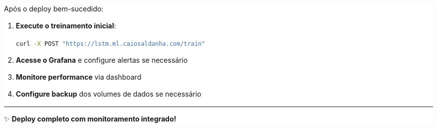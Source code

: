 Após o deploy bem-sucedido:

1. **Execute o treinamento inicial**:
   ```bash
   curl -X POST "https://lstm.ml.caiosaldanha.com/train"
   ```

2. **Acesse o Grafana** e configure alertas se necessário

3. **Monitore performance** via dashboard

4. **Configure backup** dos volumes de dados se necessário

---

✨ **Deploy completo com monitoramento integrado!**
